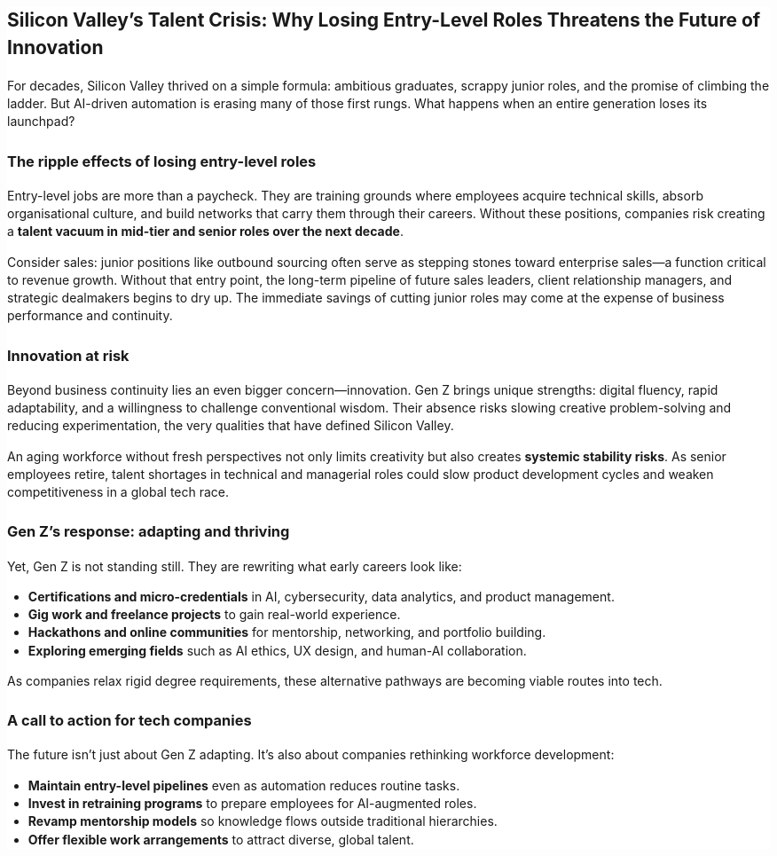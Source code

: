 
## Silicon Valley’s Talent Crisis: Why Losing Entry-Level Roles Threatens the Future of Innovation

For decades, Silicon Valley thrived on a simple formula: ambitious graduates, scrappy junior roles, and the promise of climbing the ladder. But AI-driven automation is erasing many of those first rungs. What happens when an entire generation loses its launchpad?

### The ripple effects of losing entry-level roles

Entry-level jobs are more than a paycheck. They are training grounds where employees acquire technical skills, absorb organisational culture, and build networks that carry them through their careers. Without these positions, companies risk creating a **talent vacuum in mid-tier and senior roles over the next decade**.

Consider sales: junior positions like outbound sourcing often serve as stepping stones toward enterprise sales—a function critical to revenue growth. Without that entry point, the long-term pipeline of future sales leaders, client relationship managers, and strategic dealmakers begins to dry up. The immediate savings of cutting junior roles may come at the expense of business performance and continuity.

### Innovation at risk

Beyond business continuity lies an even bigger concern—innovation. Gen Z brings unique strengths: digital fluency, rapid adaptability, and a willingness to challenge conventional wisdom. Their absence risks slowing creative problem-solving and reducing experimentation, the very qualities that have defined Silicon Valley.

An aging workforce without fresh perspectives not only limits creativity but also creates **systemic stability risks**. As senior employees retire, talent shortages in technical and managerial roles could slow product development cycles and weaken competitiveness in a global tech race.

### Gen Z’s response: adapting and thriving

Yet, Gen Z is not standing still. They are rewriting what early careers look like:

* **Certifications and micro-credentials** in AI, cybersecurity, data analytics, and product management.
* **Gig work and freelance projects** to gain real-world experience.
* **Hackathons and online communities** for mentorship, networking, and portfolio building.
* **Exploring emerging fields** such as AI ethics, UX design, and human-AI collaboration.

As companies relax rigid degree requirements, these alternative pathways are becoming viable routes into tech.

### A call to action for tech companies

The future isn’t just about Gen Z adapting. It’s also about companies rethinking workforce development:

* **Maintain entry-level pipelines** even as automation reduces routine tasks.
* **Invest in retraining programs** to prepare employees for AI-augmented roles.
* **Revamp mentorship models** so knowledge flows outside traditional hierarchies.
* **Offer flexible work arrangements** to attract diverse, global talent.

